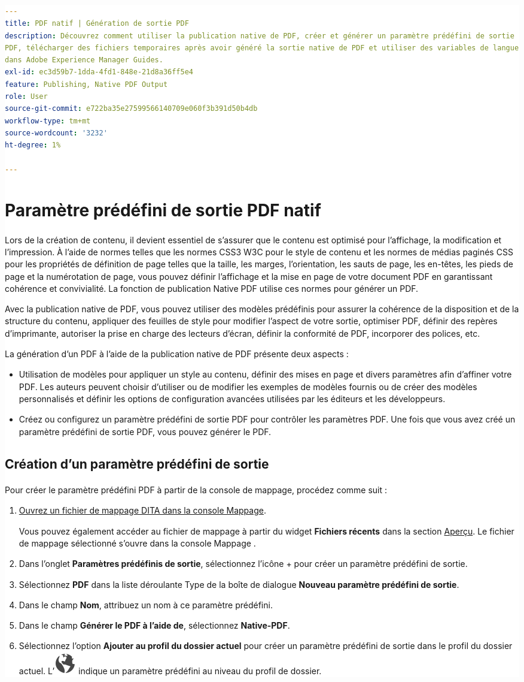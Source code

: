 ```yaml
---
title: PDF natif | Génération de sortie PDF
description: Découvrez comment utiliser la publication native de PDF, créer et générer un paramètre prédéfini de sortie PDF, télécharger des fichiers temporaires après avoir généré la sortie native de PDF et utiliser des variables de langue dans Adobe Experience Manager Guides.
exl-id: ec3d59b7-1dda-4fd1-848e-21d8a36ff5e4
feature: Publishing, Native PDF Output
role: User
source-git-commit: e722ba35e27599566140709e060f3b391d50b4db
workflow-type: tm+mt
source-wordcount: '3232'
ht-degree: 1%

---
```


# Paramètre prédéfini de sortie PDF natif

Lors de la création de contenu, il devient essentiel de s’assurer que le contenu est optimisé pour l’affichage, la modification et l’impression. À l’aide de normes telles que les normes CSS3 W3C pour le style de contenu et les normes de médias paginés CSS pour les propriétés de définition de page telles que la taille, les marges, l’orientation, les sauts de page, les en-têtes, les pieds de page et la numérotation de page, vous pouvez définir l’affichage et la mise en page de votre document PDF en garantissant cohérence et convivialité. La fonction de publication Native PDF utilise ces normes pour générer un PDF.

Avec la publication native de PDF, vous pouvez utiliser des modèles prédéfinis pour assurer la cohérence de la disposition et de la structure du contenu, appliquer des feuilles de style pour modifier l’aspect de votre sortie, optimiser PDF, définir des repères d’imprimante, autoriser la prise en charge des lecteurs d’écran, définir la conformité de PDF, incorporer des polices, etc.

La génération d’un PDF à l’aide de la publication native de PDF présente deux aspects :

* Utilisation de modèles pour appliquer un style au contenu, définir des mises en page et divers paramètres afin d’affiner votre PDF. Les auteurs peuvent choisir d’utiliser ou de modifier les exemples de modèles fournis ou de créer des modèles personnalisés et définir les options de configuration avancées utilisées par les éditeurs et les développeurs.

* Créez ou configurez un paramètre prédéfini de sortie PDF pour contrôler les paramètres PDF. Une fois que vous avez créé un paramètre prédéfini de sortie PDF, vous pouvez générer le PDF.

## Création d’un paramètre prédéfini de sortie

Pour créer le paramètre prédéfini PDF à partir de la console de mappage, procédez comme suit :

1. [Ouvrez un fichier de mappage DITA dans la console Mappage](../user-guide/open-files-map-console.md).

   Vous pouvez également accéder au fichier de mappage à partir du widget **Fichiers récents** dans la section [Aperçu](../user-guide/intro-home-page.md#overview). Le fichier de mappage sélectionné s’ouvre dans la console Mappage .
1. Dans l’onglet **Paramètres prédéfinis de sortie**, sélectionnez l’icône + pour créer un paramètre prédéfini de sortie.
1. Sélectionnez **PDF** dans la liste déroulante Type de la boîte de dialogue **Nouveau paramètre prédéfini de sortie**.
1. Dans le champ **Nom**, attribuez un nom à ce paramètre prédéfini.
1. Dans le champ **Générer le PDF à l’aide de**, sélectionnez **Native-PDF**.
1. Sélectionnez l’option **Ajouter au profil du dossier actuel** pour créer un paramètre prédéfini de sortie dans le profil du dossier actuel. L’![icône de profil de dossier](./assets/global-preset-icon.svg) indique un paramètre prédéfini au niveau du profil de dossier.
